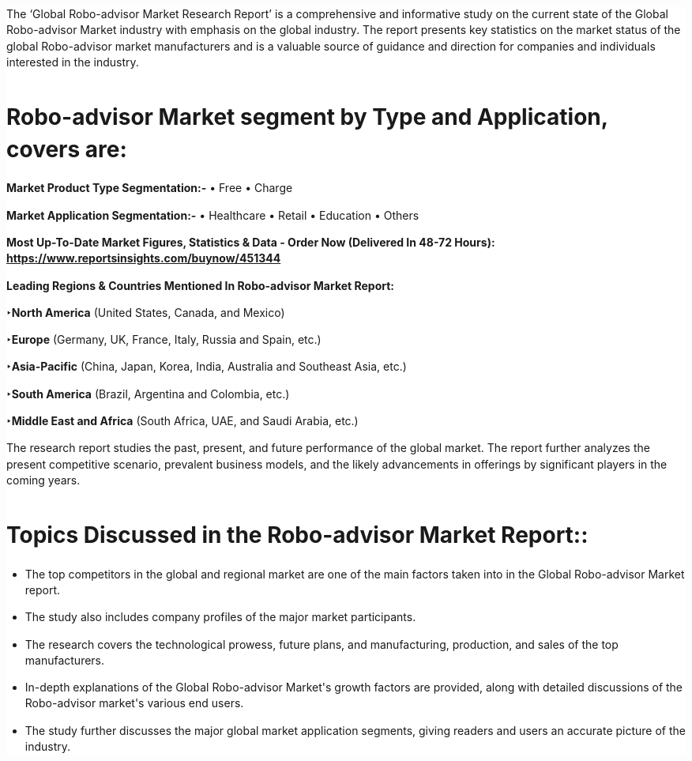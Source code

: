 The ‘Global Robo-advisor Market Research Report’ is a comprehensive and informative study on the current state of the Global Robo-advisor Market industry with emphasis on the global industry. The report presents key statistics on the market status of the global Robo-advisor market manufacturers and is a valuable source of guidance and direction for companies and individuals interested in the industry.

# <strong>Robo-advisor Market segment by Type and Application, covers are:</strong>

<strong>Market Product Type Segmentation:-</strong>
• Free
• Charge

<strong>Market Application Segmentation:-</strong>
• Healthcare
• Retail
• Education
• Others

<strong>Most Up-To-Date Market Figures, Statistics & Data - Order Now (Delivered In 48-72 Hours): <a href=https://www.reportsinsights.com/buynow/451344>https://www.reportsinsights.com/buynow/451344</a></strong>

<strong>Leading Regions &amp; Countries Mentioned In Robo-advisor Market Report:</strong>

<strong>‣North America</strong> (United States, Canada, and Mexico)

<strong>‣Europe</strong> (Germany, UK, France, Italy, Russia and Spain, etc.)

<strong>‣Asia-Pacific</strong> (China, Japan, Korea, India, Australia and Southeast Asia, etc.)

<strong>‣South America</strong> (Brazil, Argentina and Colombia, etc.)

<strong>‣Middle East and Africa</strong> (South Africa, UAE, and Saudi Arabia, etc.)

The research report studies the past, present, and future performance of the global market. The report further analyzes the present competitive scenario, prevalent business models, and the likely advancements in offerings by significant players in the coming years.

# <strong>Topics Discussed in the Robo-advisor Market Report::</strong>

- The top competitors in the global and regional market are one of the main factors taken into in the Global Robo-advisor Market report.

- The study also includes company profiles of the major market participants.

- The research covers the technological prowess, future plans, and manufacturing, production, and sales of the top manufacturers.

- In-depth explanations of the Global Robo-advisor Market's growth factors are provided, along with detailed discussions of the Robo-advisor market's various end users.

- The study further discusses the major global market application segments, giving readers and users an accurate picture of the industry.

